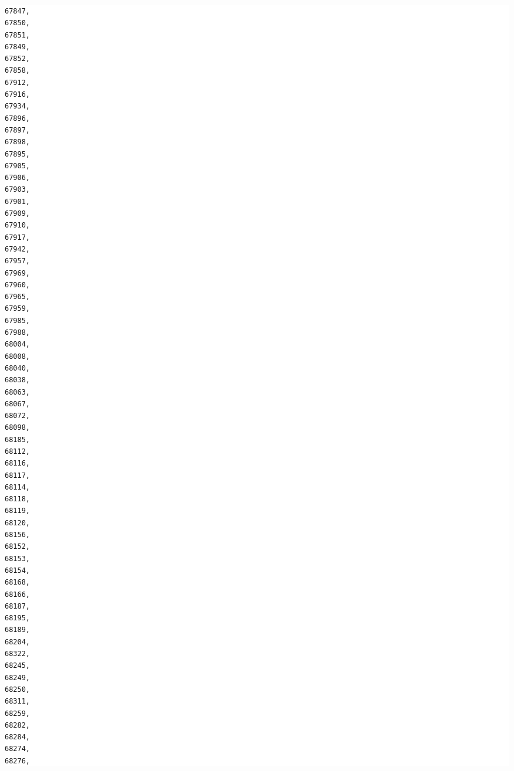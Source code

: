     67847, 
    67850, 
    67851, 
    67849, 
    67852, 
    67858, 
    67912, 
    67916, 
    67934, 
    67896, 
    67897, 
    67898, 
    67895, 
    67905, 
    67906, 
    67903, 
    67901, 
    67909, 
    67910, 
    67917, 
    67942, 
    67957, 
    67969, 
    67960, 
    67965, 
    67959, 
    67985, 
    67988, 
    68004, 
    68008, 
    68040, 
    68038, 
    68063, 
    68067, 
    68072, 
    68098, 
    68185, 
    68112, 
    68116, 
    68117, 
    68114, 
    68118, 
    68119, 
    68120, 
    68156, 
    68152, 
    68153, 
    68154, 
    68168, 
    68166, 
    68187, 
    68195, 
    68189, 
    68204, 
    68322, 
    68245, 
    68249, 
    68250, 
    68311, 
    68259, 
    68282, 
    68284, 
    68274, 
    68276, 